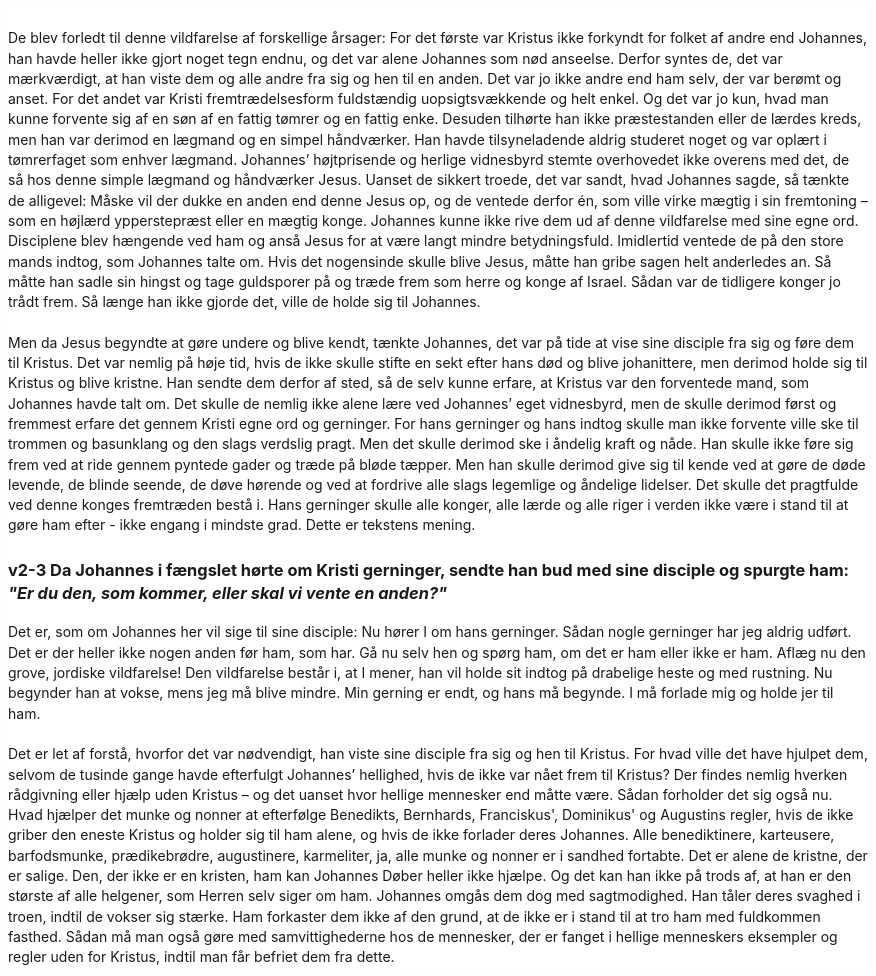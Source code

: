 &nbsp;  
De blev forledt til denne vildfarelse af forskellige årsager: For det første var Kristus ikke forkyndt for folket af andre end Johannes, han havde heller ikke gjort noget tegn endnu, og det var alene Johannes som nød anseelse. Derfor syntes de, det var mærkværdigt, at han viste dem og alle andre fra sig og hen til en anden. Det var jo ikke andre end ham selv, der var berømt og anset. For det andet var Kristi fremtrædelsesform fuldstændig uopsigtsvækkende og helt enkel. Og det var jo kun, hvad man kunne forvente sig af en søn af en fattig tømrer og en fattig enke. Desuden tilhørte han ikke præstestanden eller de lærdes kreds, men han var derimod en lægmand og en simpel håndværker. Han havde tilsyneladende aldrig studeret noget og var oplært i tømrerfaget som enhver lægmand. Johannes’ højtprisende og herlige vidnesbyrd stemte overhovedet ikke overens med det, de så hos denne simple lægmand og håndværker Jesus. Uanset de sikkert troede, det var sandt, hvad Johannes sagde, så tænkte de alligevel: Måske vil der dukke en anden end denne Jesus op, og de ventede derfor én, som ville virke mægtig i sin fremtoning – som en højlærd ypperstepræst eller en mægtig konge. Johannes kunne ikke rive dem ud af denne vildfarelse med sine egne ord. Disciplene blev hængende ved ham og anså Jesus for at være langt mindre betydningsfuld. Imidlertid ventede de på den store mands indtog, som Johannes talte om. Hvis det nogensinde skulle blive Jesus, måtte han gribe sagen helt anderledes an. Så måtte han sadle sin hingst og tage guldsporer på og træde frem som herre og konge af Israel. Sådan var de tidligere konger jo trådt frem. Så længe han ikke gjorde det, ville de holde sig til Johannes.  
&nbsp;  
Men da Jesus begyndte at gøre undere og blive kendt, tænkte Johannes, det var på tide at vise sine disciple fra sig og føre dem til Kristus. Det var nemlig på høje tid, hvis de ikke skulle stifte en sekt efter hans død og blive johanittere, men derimod holde sig til Kristus og blive kristne. Han sendte dem derfor af sted, så de selv kunne erfare, at Kristus var den forventede mand, som Johannes havde talt om. Det skulle de nemlig ikke alene lære ved Johannes’ eget vidnesbyrd, men de skulle derimod først og fremmest erfare det gennem Kristi egne ord og gerninger. For hans gerninger og hans indtog skulle man ikke forvente ville ske til trommen og basunklang og den slags verdslig pragt. Men det skulle derimod ske i åndelig kraft og nåde. Han skulle ikke føre sig frem ved at ride gennem pyntede gader og træde på bløde tæpper. Men han skulle derimod give sig til kende ved at gøre de døde levende, de blinde seende, de døve hørende og ved at fordrive alle slags legemlige og åndelige lidelser. Det skulle det pragtfulde ved denne konges fremtræden bestå i. Hans gerninger skulle alle konger, alle lærde og alle riger i verden ikke være i stand til at gøre ham efter - ikke engang i mindste grad. Dette er tekstens mening.

### v2-3 Da Johannes i fængslet hørte om Kristi gerninger, sendte han bud med sine disciple og spurgte ham: *"Er du den, som kommer, eller skal vi vente en anden?"*
Det er, som om Johannes her vil sige til sine disciple: Nu hører I om hans gerninger. Sådan nogle gerninger har jeg aldrig udført. Det er der heller ikke nogen anden før ham, som har. Gå nu selv hen og spørg ham, om det er ham eller ikke er ham. Aflæg nu den grove, jordiske vildfarelse! Den vildfarelse består i, at I mener, han vil holde sit indtog på drabelige heste og med rustning. Nu begynder han at vokse, mens jeg må blive mindre. Min gerning er endt, og hans må begynde. I må forlade mig og holde jer til ham.  
&nbsp;  
Det er let af forstå, hvorfor det var nødvendigt, han viste sine disciple fra sig og hen til Kristus. For hvad ville det have hjulpet dem, selvom de tusinde gange havde efterfulgt Johannes’ hellighed, hvis de ikke var nået frem til Kristus? Der findes nemlig hverken rådgivning eller hjælp uden Kristus – og det uanset hvor hellige mennesker end måtte være. Sådan forholder det sig også nu. Hvad hjælper det munke og nonner at efterfølge Benedikts, Bernhards, Franciskus', Dominikus' og Augustins regler, hvis de ikke griber den eneste Kristus og holder sig til ham alene, og hvis de ikke forlader deres Johannes. Alle benediktinere, karteusere, barfodsmunke, prædikebrødre, augustinere, karmeliter, ja, alle munke og nonner er i sandhed fortabte. Det er alene de kristne, der er salige. Den, der ikke er en kristen, ham kan Johannes Døber heller ikke hjælpe. Og det kan han ikke på trods af, at han er den største af alle helgener, som Herren selv siger om ham. Johannes omgås dem dog med sagtmodighed. Han tåler deres svaghed i troen, indtil de vokser sig stærke. Ham forkaster dem ikke af den grund, at de ikke er i stand til at tro ham med fuldkommen fasthed. Sådan må man også gøre med samvittighederne hos de mennesker, der er fanget i hellige menneskers eksempler og regler uden for Kristus, indtil man får befriet dem fra dette.

